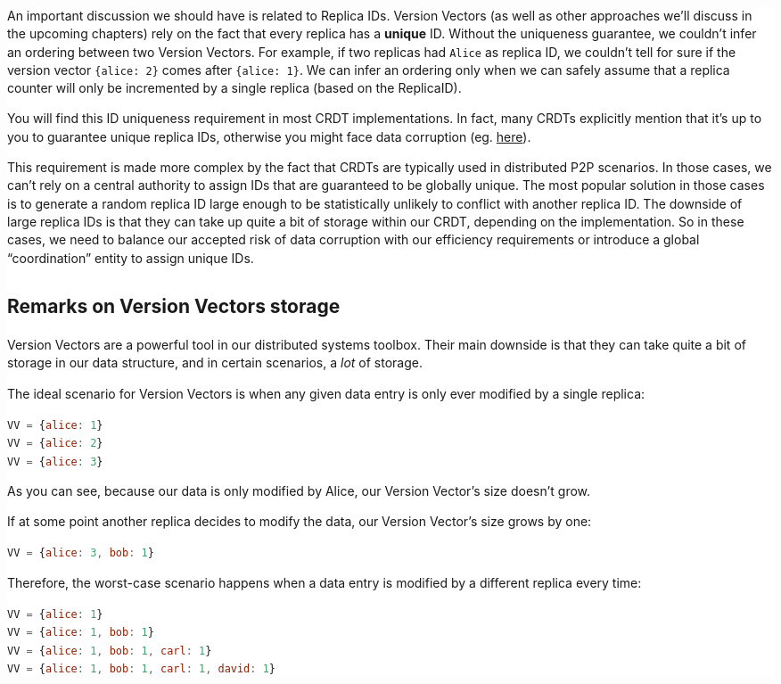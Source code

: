 
An important discussion we should have is related to Replica IDs. Version Vectors (as well as other approaches we’ll discuss in the upcoming chapters) rely on the fact that every replica has a **unique** ID. Without the uniqueness guarantee, we couldn’t infer an ordering between two Version Vectors. For example, if two replicas had `Alice` as replica ID, we couldn’t tell for sure if the version vector `{alice: 2}` comes after `{alice: 1}`. We can infer an ordering only when we can safely assume that a replica counter will only be incremented by a single replica (based on the ReplicaID).


You will find this ID uniqueness requirement in most CRDT implementations. In fact, many CRDTs explicitly mention that it’s up to you to guarantee unique replica IDs, otherwise you might face data corruption (eg. [here](https://docs.rs/yrs/latest/yrs/#quick-start)).


This requirement is made more complex by the fact that CRDTs are typically used in distributed P2P scenarios. In those cases, we can’t rely on a central authority to assign IDs that are guaranteed to be globally unique. The most popular solution in those cases is to generate a random replica ID large enough to be statistically unlikely to conflict with another replica ID. The downside of large replica IDs is that they can take up quite a bit of storage within our CRDT, depending on the implementation. So in these cases, we need to balance our accepted risk of data corruption with our efficiency requirements or introduce a global “coordination” entity to assign unique IDs.


## Remarks on Version Vectors storage


Version Vectors are a powerful tool in our distributed systems toolbox. Their main downside is that they can take quite a bit of storage in our data structure, and in certain scenarios, a _lot_ of storage.


The ideal scenario for Version Vectors is when any given data entry is only ever modified by a single replica:


```javascript
VV = {alice: 1}
VV = {alice: 2}
VV = {alice: 3}
```


As you can see, because our data is only modified by Alice, our Version Vector’s size doesn’t grow. 


If at some point another replica decides to modify the data, our Version Vector’s size grows by one:


```javascript
VV = {alice: 3, bob: 1}
```


Therefore, the worst-case scenario happens when a data entry is modified by a different replica every time:


```javascript
VV = {alice: 1}
VV = {alice: 1, bob: 1}
VV = {alice: 1, bob: 1, carl: 1}
VV = {alice: 1, bob: 1, carl: 1, david: 1}
```
